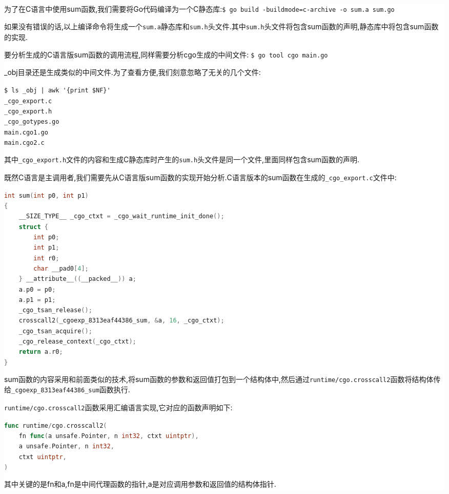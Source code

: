 ```go
```

为了在C语言中使用sum函数,我们需要将Go代码编译为一个C静态库:`$ go build -buildmode=c-archive -o sum.a sum.go`

如果没有错误的话,以上编译命令将生成一个`sum.a`静态库和`sum.h`头文件.其中`sum.h`头文件将包含sum函数的声明,静态库中将包含sum函数的实现.

要分析生成的C语言版sum函数的调用流程,同样需要分析cgo生成的中间文件:
`$ go tool cgo main.go`


_obj目录还是生成类似的中间文件.为了查看方便,我们刻意忽略了无关的几个文件:
```shell
$ ls _obj | awk '{print $NF}'
_cgo_export.c
_cgo_export.h
_cgo_gotypes.go
main.cgo1.go
main.cgo2.c
```

其中`_cgo_export.h`文件的内容和生成C静态库时产生的`sum.h`头文件是同一个文件,里面同样包含sum函数的声明.

既然C语言是主调用者,我们需要先从C语言版sum函数的实现开始分析.C语言版本的sum函数在生成的`_cgo_export.c`文件中:
```C
int sum(int p0, int p1)
{
    __SIZE_TYPE__ _cgo_ctxt = _cgo_wait_runtime_init_done();
    struct {
        int p0;
        int p1;
        int r0;
        char __pad0[4];
    } __attribute__((__packed__)) a;
    a.p0 = p0;
    a.p1 = p1;
    _cgo_tsan_release();
    crosscall2(_cgoexp_8313eaf44386_sum, &a, 16, _cgo_ctxt);
    _cgo_tsan_acquire();
    _cgo_release_context(_cgo_ctxt);
    return a.r0;
}
```

sum函数的内容采用和前面类似的技术,将sum函数的参数和返回值打包到一个结构体中,然后通过`runtime/cgo.crosscall2`函数将结构体传给`_cgoexp_8313eaf44386_sum`函数执行.

`runtime/cgo.crosscall2`函数采用汇编语言实现,它对应的函数声明如下:
```go
func runtime/cgo.crosscall2(
    fn func(a unsafe.Pointer, n int32, ctxt uintptr),
    a unsafe.Pointer, n int32,
    ctxt uintptr,
)
```

其中关键的是fn和a,fn是中间代理函数的指针,a是对应调用参数和返回值的结构体指针.
